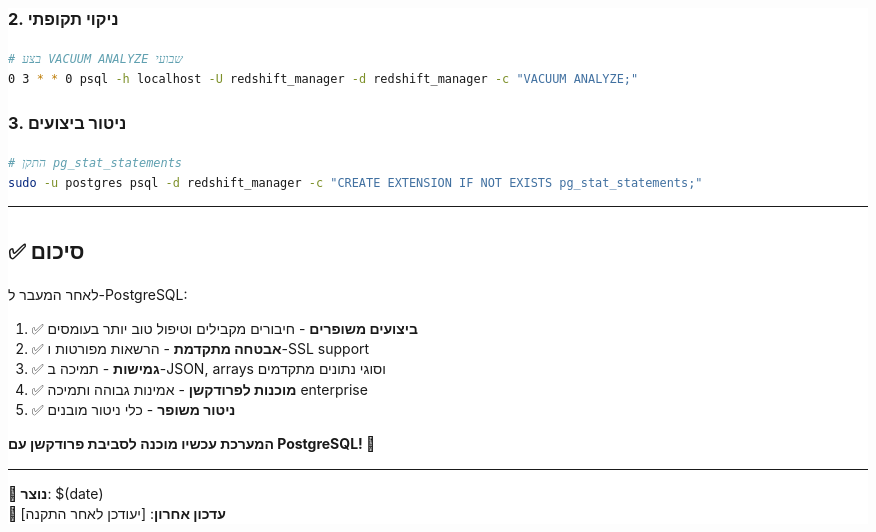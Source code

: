 ### 2. ניקוי תקופתי
```bash
# בצע VACUUM ANALYZE שבועי
0 3 * * 0 psql -h localhost -U redshift_manager -d redshift_manager -c "VACUUM ANALYZE;"
```

### 3. ניטור ביצועים
```bash
# התקן pg_stat_statements
sudo -u postgres psql -d redshift_manager -c "CREATE EXTENSION IF NOT EXISTS pg_stat_statements;"
```

---

## ✅ סיכום

לאחר המעבר ל-PostgreSQL:

1. ✅ **ביצועים משופרים** - חיבורים מקבילים וטיפול טוב יותר בעומסים
2. ✅ **אבטחה מתקדמת** - הרשאות מפורטות ו-SSL support  
3. ✅ **גמישות** - תמיכה ב-JSON, arrays וסוגי נתונים מתקדמים
4. ✅ **מוכנות לפרודקשן** - אמינות גבוהה ותמיכה enterprise
5. ✅ **ניטור משופר** - כלי ניטור מובנים

**המערכת עכשיו מוכנה לסביבת פרודקשן עם PostgreSQL! 🎉**

---

**📅 נוצר**: $(date)  
**🔄 עדכון אחרון**: [יעודכן לאחר התקנה]